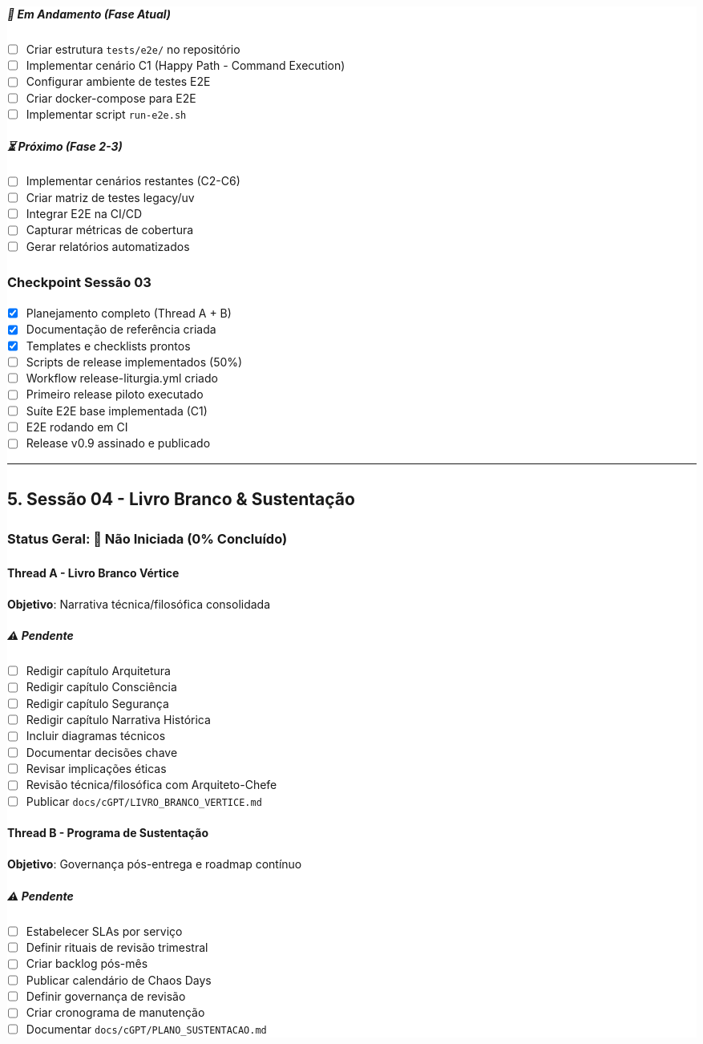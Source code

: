 ##### 🔄 Em Andamento (Fase Atual)
- [ ] Criar estrutura `tests/e2e/` no repositório
- [ ] Implementar cenário C1 (Happy Path - Command Execution)
- [ ] Configurar ambiente de testes E2E
- [ ] Criar docker-compose para E2E
- [ ] Implementar script `run-e2e.sh`

##### ⏳ Próximo (Fase 2-3)
- [ ] Implementar cenários restantes (C2-C6)
- [ ] Criar matriz de testes legacy/uv
- [ ] Integrar E2E na CI/CD
- [ ] Capturar métricas de cobertura
- [ ] Gerar relatórios automatizados

### Checkpoint Sessão 03
- [x] Planejamento completo (Thread A + B)
- [x] Documentação de referência criada
- [x] Templates e checklists prontos
- [ ] Scripts de release implementados (50%)
- [ ] Workflow release-liturgia.yml criado
- [ ] Primeiro release piloto executado
- [ ] Suíte E2E base implementada (C1)
- [ ] E2E rodando em CI
- [ ] Release v0.9 assinado e publicado

---

## 5. Sessão 04 - Livro Branco & Sustentação

### Status Geral: 🔴 Não Iniciada (0% Concluído)

#### Thread A - Livro Branco Vértice
**Objetivo**: Narrativa técnica/filosófica consolidada

##### ⚠️ Pendente
- [ ] Redigir capítulo Arquitetura
- [ ] Redigir capítulo Consciência
- [ ] Redigir capítulo Segurança
- [ ] Redigir capítulo Narrativa Histórica
- [ ] Incluir diagramas técnicos
- [ ] Documentar decisões chave
- [ ] Revisar implicações éticas
- [ ] Revisão técnica/filosófica com Arquiteto-Chefe
- [ ] Publicar `docs/cGPT/LIVRO_BRANCO_VERTICE.md`

#### Thread B - Programa de Sustentação
**Objetivo**: Governança pós-entrega e roadmap contínuo

##### ⚠️ Pendente
- [ ] Estabelecer SLAs por serviço
- [ ] Definir rituais de revisão trimestral
- [ ] Criar backlog pós-mês
- [ ] Publicar calendário de Chaos Days
- [ ] Definir governança de revisão
- [ ] Criar cronograma de manutenção
- [ ] Documentar `docs/cGPT/PLANO_SUSTENTACAO.md`
